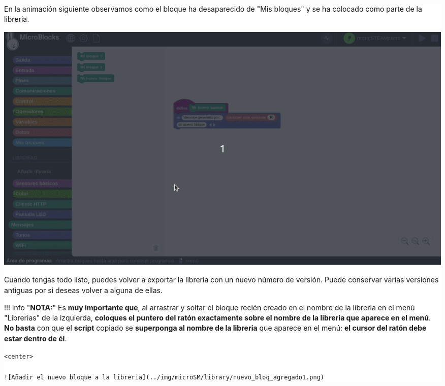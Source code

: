 </center>

En la animación siguiente observamos como el bloque ha desaparecido de "Mis bloques" y se ha colocado como parte de la libreria.

<center>

![Añadir el nuevo bloque a la libreria](../img/microSM/library/nuevo_bloq_agregado.gif)

</center>

Cuando tengas todo listo, puedes volver a exportar la libreria con un nuevo número de versión. Puede conservar varias versiones antiguas por si deseas volver a alguna de ellas.

!!! info "**NOTA:**"
    Es **muy importante que**, al arrastrar y soltar el bloque recién creado en el nombre de la libreria en el menú "Librerias" de la izquierda, **coloques el puntero del ratón exactamente sobre el nombre de la libreria que aparece en el menú**. **No basta** con que el **script** copiado se **superponga al nombre de la libreria** que aparece en el menú: **el cursor del ratón debe estar dentro de él**.

    <center>

    ![Añadir el nuevo bloque a la libreria](../img/microSM/library/nuevo_bloq_agregado1.png)
